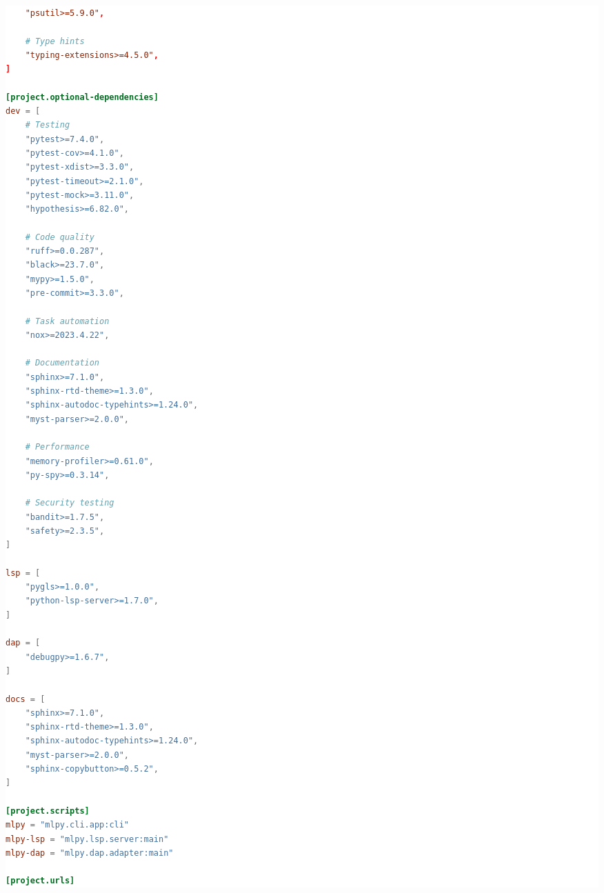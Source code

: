 ```toml
    "psutil>=5.9.0",
    
    # Type hints
    "typing-extensions>=4.5.0",
]

[project.optional-dependencies]
dev = [
    # Testing
    "pytest>=7.4.0",
    "pytest-cov>=4.1.0",
    "pytest-xdist>=3.3.0",
    "pytest-timeout>=2.1.0",
    "pytest-mock>=3.11.0",
    "hypothesis>=6.82.0",
    
    # Code quality
    "ruff>=0.0.287",
    "black>=23.7.0",
    "mypy>=1.5.0",
    "pre-commit>=3.3.0",
    
    # Task automation
    "nox>=2023.4.22",
    
    # Documentation
    "sphinx>=7.1.0",
    "sphinx-rtd-theme>=1.3.0",
    "sphinx-autodoc-typehints>=1.24.0",
    "myst-parser>=2.0.0",
    
    # Performance
    "memory-profiler>=0.61.0",
    "py-spy>=0.3.14",
    
    # Security testing
    "bandit>=1.7.5",
    "safety>=2.3.5",
]

lsp = [
    "pygls>=1.0.0",
    "python-lsp-server>=1.7.0",
]

dap = [
    "debugpy>=1.6.7",
]

docs = [
    "sphinx>=7.1.0",
    "sphinx-rtd-theme>=1.3.0",
    "sphinx-autodoc-typehints>=1.24.0",
    "myst-parser>=2.0.0",
    "sphinx-copybutton>=0.5.2",
]

[project.scripts]
mlpy = "mlpy.cli.app:cli"
mlpy-lsp = "mlpy.lsp.server:main"
mlpy-dap = "mlpy.dap.adapter:main"

[project.urls]
```